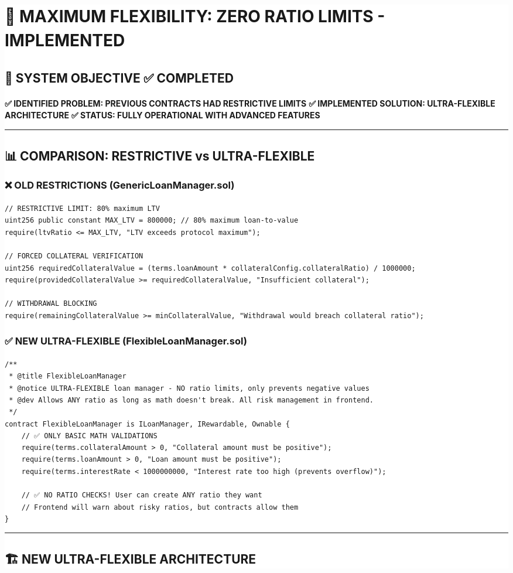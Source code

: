 # 🚀 MAXIMUM FLEXIBILITY: ZERO RATIO LIMITS - IMPLEMENTED

## 🎯 SYSTEM OBJECTIVE ✅ COMPLETED

**✅ IDENTIFIED PROBLEM: PREVIOUS CONTRACTS HAD RESTRICTIVE LIMITS**
**✅ IMPLEMENTED SOLUTION: ULTRA-FLEXIBLE ARCHITECTURE**
**✅ STATUS: FULLY OPERATIONAL WITH ADVANCED FEATURES**

---

## 📊 COMPARISON: RESTRICTIVE vs ULTRA-FLEXIBLE

### **❌ OLD RESTRICTIONS (GenericLoanManager.sol)**
```solidity
// RESTRICTIVE LIMIT: 80% maximum LTV
uint256 public constant MAX_LTV = 800000; // 80% maximum loan-to-value
require(ltvRatio <= MAX_LTV, "LTV exceeds protocol maximum");

// FORCED COLLATERAL VERIFICATION
uint256 requiredCollateralValue = (terms.loanAmount * collateralConfig.collateralRatio) / 1000000;
require(providedCollateralValue >= requiredCollateralValue, "Insufficient collateral");

// WITHDRAWAL BLOCKING
require(remainingCollateralValue >= minCollateralValue, "Withdrawal would breach collateral ratio");
```

### **✅ NEW ULTRA-FLEXIBLE (FlexibleLoanManager.sol)**
```solidity
/**
 * @title FlexibleLoanManager
 * @notice ULTRA-FLEXIBLE loan manager - NO ratio limits, only prevents negative values
 * @dev Allows ANY ratio as long as math doesn't break. All risk management in frontend.
 */
contract FlexibleLoanManager is ILoanManager, IRewardable, Ownable {
    // ✅ ONLY BASIC MATH VALIDATIONS
    require(terms.collateralAmount > 0, "Collateral amount must be positive");
    require(terms.loanAmount > 0, "Loan amount must be positive");
    require(terms.interestRate < 1000000000, "Interest rate too high (prevents overflow)");
    
    // ✅ NO RATIO CHECKS! User can create ANY ratio they want
    // Frontend will warn about risky ratios, but contracts allow them
}
```

---

## 🏗️ NEW ULTRA-FLEXIBLE ARCHITECTURE
